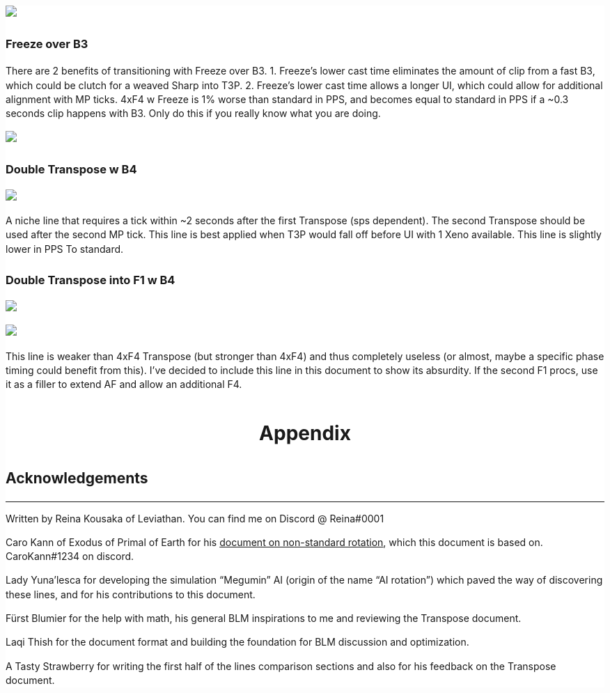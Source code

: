 ![](https://lh6.googleusercontent.com/0-wuyaQp-39MsQnkJKcfNNUsOAppLKU59EPU0UstYalFWrCIn-JWdzKCIHfrpBn0LGOMm_F5LwdRG6EG7Ha-BZIoDAAnuZUu6FuKn27pT1fhXKWOG3IAXjZOWATeFqV_Ozh52LpT=s0)

### Freeze over B3

There are 2 benefits of transitioning with Freeze over B3. 1. Freeze’s lower cast time eliminates the amount of clip from a fast B3, which could be clutch for a weaved Sharp into T3P. 2. Freeze’s lower cast time allows a longer UI, which could allow for additional alignment with MP ticks. 4xF4 w Freeze is 1% worse than standard in PPS, and becomes equal to standard in PPS if a ~0.3 seconds clip happens with B3. Only do this if you really know what you are doing.

![](https://lh6.googleusercontent.com/onnT1Mxptuxokw_ed6L1J9P6iLwW3zNvkTJU5dLkpbodu_xHqRFIf0JCnwplkXnk0q_mNZ-bjRYO2TSz0CtT5RsPuBkuVK85SiL0iE57nrWJxsv_454qM8RK6GdGh1Q73i3PvbCf=s0)

### Double Transpose w B4

![](https://lh4.googleusercontent.com/_WaKUZiDX-F8gF6oqQQsQJxujOeaeCKJoEjhrTJ76S_UdWO44HRpQY00yZC8yywtmojUOXNPajtGNzOGM_8smfeZbDhpi-Y8oH4tM_kWyKUMd02pRG5BQOKbaujqaBw59MKgmSKc=s0)

A niche line that requires a tick within ~2 seconds after the first Transpose (sps dependent). The second Transpose should be used after the second MP tick. This line is best applied when T3P would fall off before UI with 1 Xeno available. This line is slightly lower in PPS To standard. 

### Double Transpose into F1 w B4

![](https://lh6.googleusercontent.com/IBCT_ioRtBGwZ7XKzSfeycmDg1WGawNa6b2127q6SgnPFACSB0bh5RchnjfBOt8bLsCpVbIt55POPCUOd9T2bKXeTMi4wI_xLCbxBhuqAO5I8hZYNwh0NFFjGmrAChElXJX2WOox=s0)

![](https://lh4.googleusercontent.com/gEOf1yzxVViTbS56m0UJBeylbtlSN-lPn4JOV3wHtzGoeTlrIDXJncUYj6b61Xkrg5n2-M63mWRnl8ajBKC6inBvfuYmJH8PcLsrvg3F3bmprPSMTeeAlMeqXgzURKqHZI8kBiKK=s0)

This line is weaker than 4xF4 Transpose (but stronger than 4xF4) and thus completely useless (or almost, maybe a specific phase timing could benefit from this). I’ve decided to include this line in this document to show its absurdity. If the second F1 procs, use it as a filler to extend AF and allow an additional F4. 

# <div align="center">Appendix</div>

## Acknowledgements

- - -

Written by Reina Kousaka of Leviathan. You can find me on Discord @ Reina#0001

Caro Kann of Exodus of Primal of Earth for his [document on non-standard rotation](https://docs.google.com/document/d/1SBU4HpqBenHAXFr6V-gwAKggkfBgJ2IR9FEbMtT3YRw), which this document is based on. CaroKann#1234 on discord.

Lady Yuna’lesca for developing the simulation “Megumin” AI (origin of the name “AI rotation”) which paved the way of discovering these lines, and for his contributions to this document. 

Fürst Blumier for the help with math, his general BLM inspirations to me and reviewing the Transpose document. 

Laqi Thish for the document format and building the foundation for BLM discussion and optimization. 

A Tasty Strawberry for writing the first half of the lines comparison sections and also for his feedback on the Transpose document.
